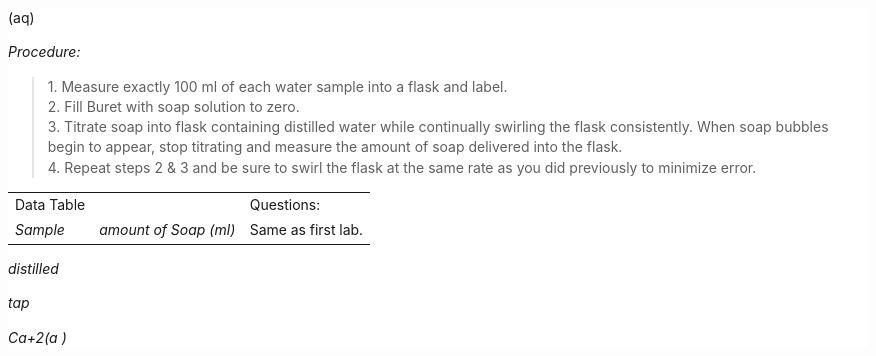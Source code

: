 (aq)
</p>
<p>
<i>
Procedure:
</i>
</p>
<blockquote>
<dl>
<dt>
1. Measure exactly 100 ml of each water sample into a flask and label.
<dt>
2. Fill Buret with soap solution to zero.
<dt>
3. Titrate soap into flask containing distilled water while continually swirling the flask consistently. When soap bubbles begin to appear, stop titrating and measure the amount of soap delivered into the flask.
<dt>
4. Repeat steps 2 &amp; 3 and be sure to swirl the flask at the same rate as you did previously to minimize error.
</dt>
</dt>
</dt>
</dt>
</dl>
</blockquote>
<table border="0">
<tr>
<td>
Data Table
</td>
<td>
</td>
<td>
Questions:
</td>
</tr>
<tr>
<td>
<i>
Sample
</i>
</td>
<td>
<i>
amount of Soap (ml)
</i>
</td>
<td>
Same as first lab.
</td>
</tr>
</table>
<i>
distilled
</i>
<p>
<i>
tap
</i>
</p>
<p>
<i>
Ca+2(a )